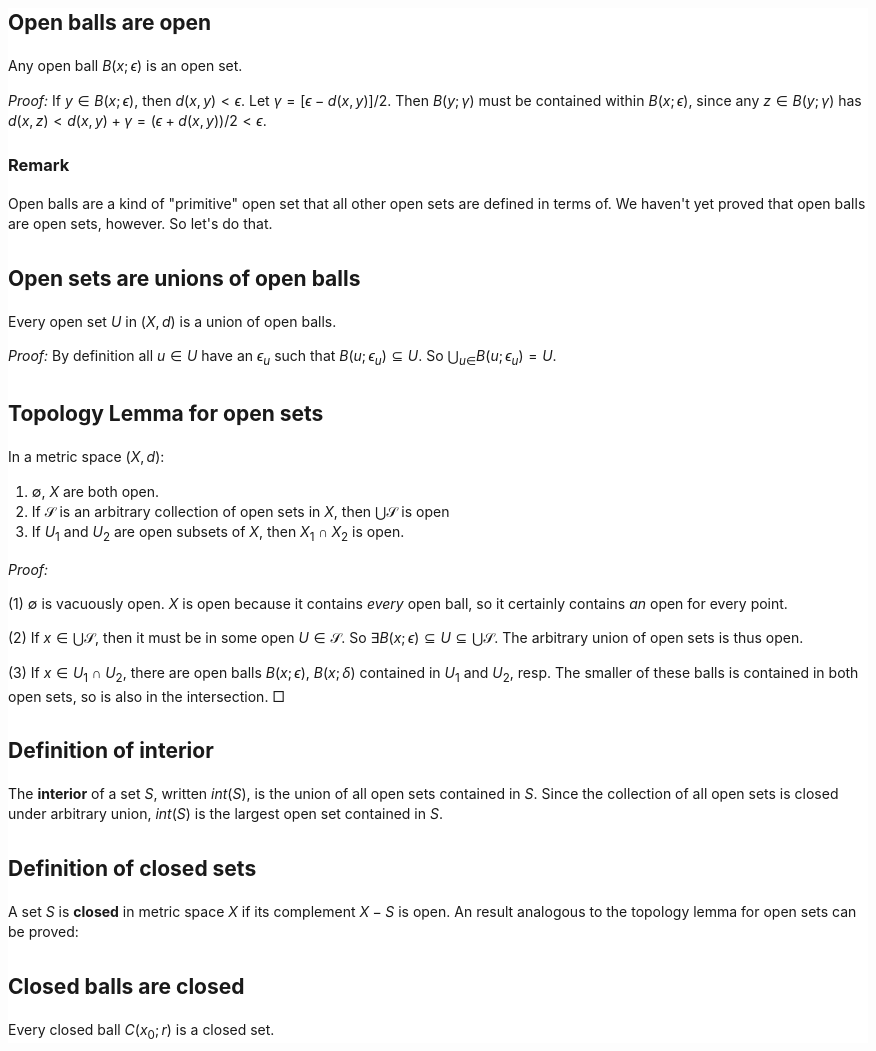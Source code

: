 
## Open balls are open
Any open ball $B(x; \epsilon)$ is an open set.

*Proof:* If $y \in B(x; \epsilon)$, then $d(x, y) < \epsilon$. Let $\gamma = [\epsilon - d(x, y)] / 2$. Then $B(y; \gamma)$ must be contained within $B(x; \epsilon)$, since any $z \in B(y; \gamma)$ has $d(x, z) < d(x, y) + \gamma = (\epsilon + d(x,y))/2 < \epsilon$.

### Remark
Open balls are a kind of "primitive" open set that all other open sets are defined in terms of. We haven't yet proved that open balls are open sets, however. So let's do that.

## Open sets are unions of open balls
Every open set $U$ in $(X,d)$ is a union of open balls.

*Proof:* By definition all $u \in U$ have an $\epsilon_u$ such that $B(u; \epsilon_u) \subseteq U$. So $\bigcup_{u \in } B(u; \epsilon_u) = U$.


## Topology Lemma for open sets
In a metric space $(X, d)$:

 1. $\emptyset$, $X$ are both open.
 2. If $\mathcal{S}$ is an arbitrary collection of open sets in $X$, then $\bigcup \mathcal{S}$ is open
 3. If $U_1$ and $U_2$ are open subsets of $X$, then $X_1 \cap X_2$ is open.

*Proof:*

(1) $\emptyset$ is vacuously open. $X$ is open because it contains *every* open ball, so it certainly contains *an* open for every point.

(2) If $x \in \bigcup \mathcal{S}$, then it must be in some open $U \in \mathcal{S}$. So  $\exists B(x; \epsilon) \subseteq U \subseteq \bigcup \mathcal{S}$. The arbitrary union of open sets is thus open.

(3) If $x \in U_1 \cap U_2$, there are open balls $B(x; \epsilon)$, $B(x; \delta)$ contained in $U_1$ and $U_2$, resp. The smaller of these balls is contained in both open sets, so is also in the intersection. $\Box$

## Definition of interior
The **interior** of a set $S$, written $int(S)$, is the union of all open sets contained in $S$. Since the collection of all open sets is closed under arbitrary union, $int(S)$ is the largest open set contained in $S$.


## Definition of closed sets

A set $S$ is **closed** in metric space $X$ if its complement $X - S$ is open. An result analogous to the topology lemma for open sets can be proved:


## Closed balls are closed
Every closed ball $C(x_0; r)$ is a closed set.
